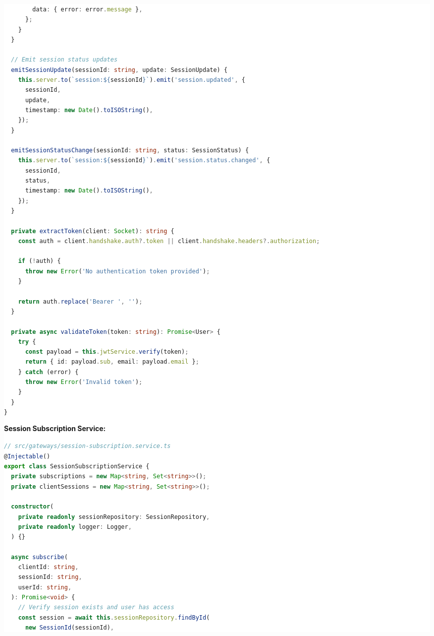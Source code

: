 ```typescript
        data: { error: error.message },
      };
    }
  }

  // Emit session status updates
  emitSessionUpdate(sessionId: string, update: SessionUpdate) {
    this.server.to(`session:${sessionId}`).emit('session.updated', {
      sessionId,
      update,
      timestamp: new Date().toISOString(),
    });
  }

  emitSessionStatusChange(sessionId: string, status: SessionStatus) {
    this.server.to(`session:${sessionId}`).emit('session.status.changed', {
      sessionId,
      status,
      timestamp: new Date().toISOString(),
    });
  }

  private extractToken(client: Socket): string {
    const auth = client.handshake.auth?.token || client.handshake.headers?.authorization;
    
    if (!auth) {
      throw new Error('No authentication token provided');
    }

    return auth.replace('Bearer ', '');
  }

  private async validateToken(token: string): Promise<User> {
    try {
      const payload = this.jwtService.verify(token);
      return { id: payload.sub, email: payload.email };
    } catch (error) {
      throw new Error('Invalid token');
    }
  }
}
```

**Session Subscription Service:**
```typescript
// src/gateways/session-subscription.service.ts
@Injectable()
export class SessionSubscriptionService {
  private subscriptions = new Map<string, Set<string>>();
  private clientSessions = new Map<string, Set<string>>();

  constructor(
    private readonly sessionRepository: SessionRepository,
    private readonly logger: Logger,
  ) {}

  async subscribe(
    clientId: string,
    sessionId: string,
    userId: string,
  ): Promise<void> {
    // Verify session exists and user has access
    const session = await this.sessionRepository.findById(
      new SessionId(sessionId),
```